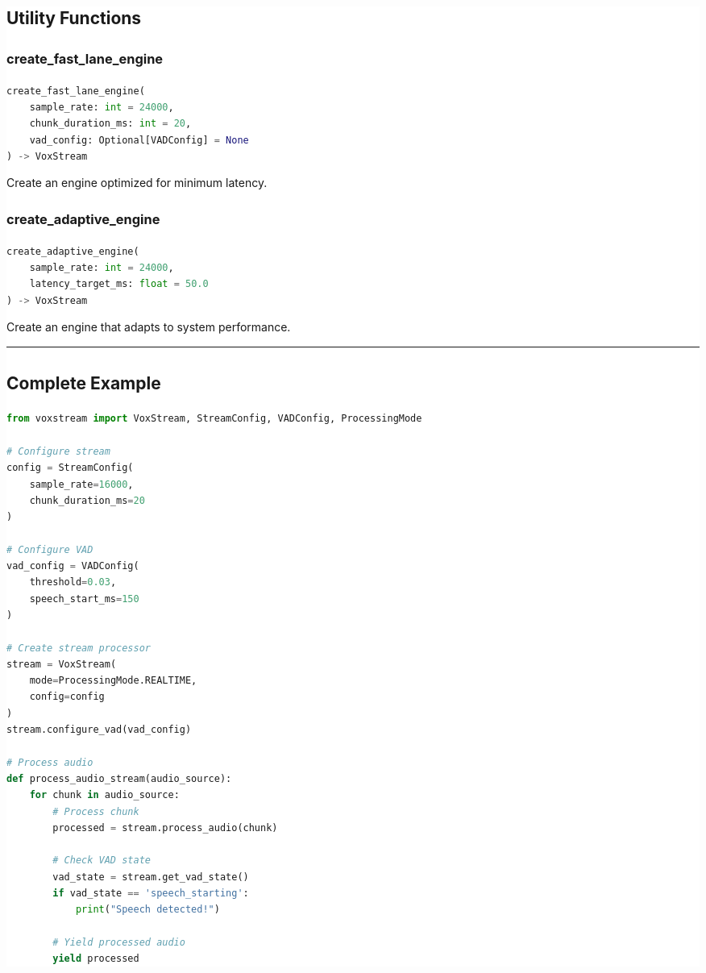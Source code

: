 
## Utility Functions

### create_fast_lane_engine

```python
create_fast_lane_engine(
    sample_rate: int = 24000,
    chunk_duration_ms: int = 20,
    vad_config: Optional[VADConfig] = None
) -> VoxStream
```

Create an engine optimized for minimum latency.

### create_adaptive_engine

```python
create_adaptive_engine(
    sample_rate: int = 24000,
    latency_target_ms: float = 50.0
) -> VoxStream
```

Create an engine that adapts to system performance.

---

## Complete Example

```python
from voxstream import VoxStream, StreamConfig, VADConfig, ProcessingMode

# Configure stream
config = StreamConfig(
    sample_rate=16000,
    chunk_duration_ms=20
)

# Configure VAD
vad_config = VADConfig(
    threshold=0.03,
    speech_start_ms=150
)

# Create stream processor
stream = VoxStream(
    mode=ProcessingMode.REALTIME,
    config=config
)
stream.configure_vad(vad_config)

# Process audio
def process_audio_stream(audio_source):
    for chunk in audio_source:
        # Process chunk
        processed = stream.process_audio(chunk)
        
        # Check VAD state
        vad_state = stream.get_vad_state()
        if vad_state == 'speech_starting':
            print("Speech detected!")
        
        # Yield processed audio
        yield processed
```